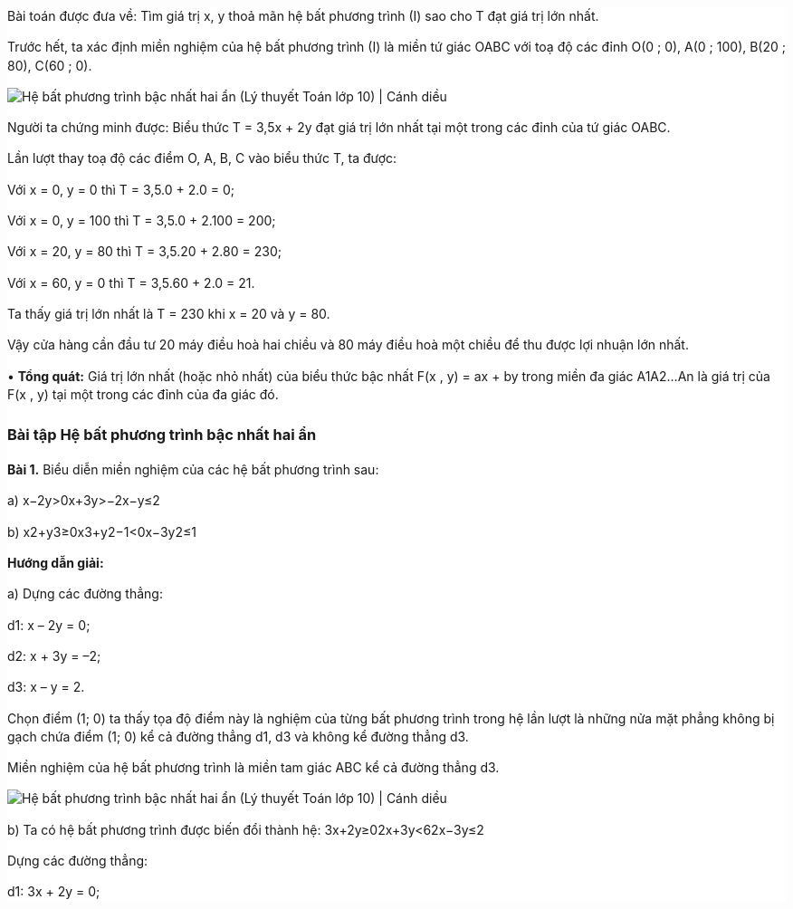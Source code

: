Bài toán được đưa về: Tìm giá trị x, y thoả mãn hệ bất phương trình (I) sao cho T đạt giá trị lớn nhất.

Trước hết, ta xác định miền nghiệm của hệ bất phương trình (I) là miền tứ giác OABC với toạ độ các đỉnh O(0 ; 0), A(0 ; 100), B(20 ; 80), C(60 ; 0).

![Hệ bất phương trình bậc nhất hai ẩn \(Lý thuyết Toán lớp 10\) | Cánh diều](https://vietjack.com/toan-10-cd/images/ly-thuyet-bai-2-he-bat-phuong-trinh-bac-nhat-hai-an-1.PNG)

Người ta chứng minh được: Biểu thức T = 3,5x + 2y đạt giá trị lớn nhất tại một trong các đỉnh của tứ giác OABC.

Lần lượt thay toạ độ các điểm O, A, B, C vào biểu thức T, ta được:

Với x = 0, y = 0 thì T = 3,5.0 + 2.0 = 0;

Với x = 0, y = 100 thì T = 3,5.0 + 2.100 = 200;

Với x = 20, y = 80 thì T = 3,5.20 + 2.80 = 230;

Với x = 60, y = 0 thì T = 3,5.60 + 2.0 = 21.

Ta thấy giá trị lớn nhất là T = 230 khi x = 20 và y = 80.

Vậy cửa hàng cần đầu tư 20 máy điều hoà hai chiều và 80 máy điều hoà một chiều để thu được lợi nhuận lớn nhất.

• **Tổng quát:** Giá trị lớn nhất (hoặc nhỏ nhất) của biểu thức bậc nhất F(x , y) = ax + by trong miền đa giác A1A2…An là giá trị của F(x , y) tại một trong các đỉnh của đa giác đó.

### **Bài tập Hệ bất phương trình bậc nhất hai ẩn**

**Bài 1.** Biểu diễn miền nghiệm của các hệ bất phương trình sau:

a) x−2y>0x+3y>−2x−y≤2

b) x2+y3≥0x3+y2−1<0x−3y2≤1

**Hướng dẫn giải:**

a) Dựng các đường thẳng:

d1: x – 2y = 0;

d2: x + 3y = –2;

d3: x – y = 2. 

Chọn điểm (1; 0) ta thấy tọa độ điểm này là nghiệm của từng bất phương trình trong hệ lần lượt là những nửa mặt phẳng không bị gạch chứa điểm (1; 0) kể cả đường thẳng d1, d3 và không kể đường thẳng d3.

Miền nghiệm của hệ bất phương trình là miền tam giác ABC kể cả đường thẳng d3.

![Hệ bất phương trình bậc nhất hai ẩn \(Lý thuyết Toán lớp 10\) | Cánh diều](https://vietjack.com/toan-10-cd/images/ly-thuyet-bai-2-he-bat-phuong-trinh-bac-nhat-hai-an-2.PNG)

b) Ta có hệ bất phương trình được biến đổi thành hệ: 3x+2y≥02x+3y<62x−3y≤2

Dựng các đường thẳng:

d1: 3x + 2y = 0;
